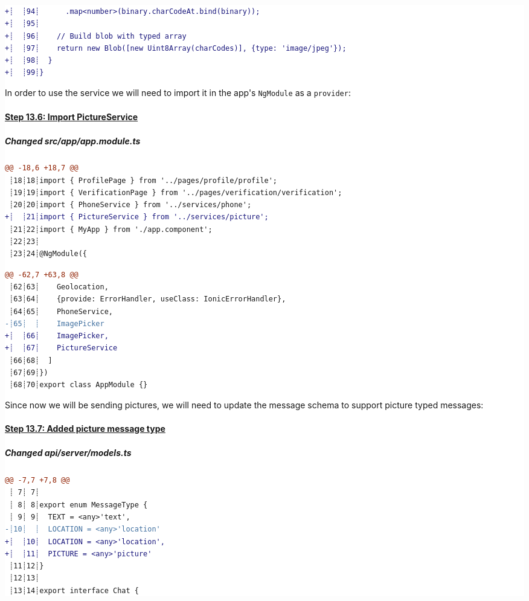 ```diff
+┊  ┊94┊      .map<number>(binary.charCodeAt.bind(binary));
+┊  ┊95┊
+┊  ┊96┊    // Build blob with typed array
+┊  ┊97┊    return new Blob([new Uint8Array(charCodes)], {type: 'image/jpeg'});
+┊  ┊98┊  }
+┊  ┊99┊}
```

[}]: #

In order to use the service we will need to import it in the app's `NgModule` as a `provider`:

[{]: <helper> (diffStep "13.6")

#### [Step 13.6: Import PictureService](https://github.com/Urigo/Ionic2CLI-Meteor-WhatsApp/commit/d311cbdb)

##### Changed src&#x2F;app&#x2F;app.module.ts
```diff
@@ -18,6 +18,7 @@
 ┊18┊18┊import { ProfilePage } from '../pages/profile/profile';
 ┊19┊19┊import { VerificationPage } from '../pages/verification/verification';
 ┊20┊20┊import { PhoneService } from '../services/phone';
+┊  ┊21┊import { PictureService } from '../services/picture';
 ┊21┊22┊import { MyApp } from './app.component';
 ┊22┊23┊
 ┊23┊24┊@NgModule({
```
```diff
@@ -62,7 +63,8 @@
 ┊62┊63┊    Geolocation,
 ┊63┊64┊    {provide: ErrorHandler, useClass: IonicErrorHandler},
 ┊64┊65┊    PhoneService,
-┊65┊  ┊    ImagePicker
+┊  ┊66┊    ImagePicker,
+┊  ┊67┊    PictureService
 ┊66┊68┊  ]
 ┊67┊69┊})
 ┊68┊70┊export class AppModule {}
```

[}]: #

Since now we will be sending pictures, we will need to update the message schema to support picture typed messages:

[{]: <helper> (diffStep "13.7")

#### [Step 13.7: Added picture message type](https://github.com/Urigo/Ionic2CLI-Meteor-WhatsApp/commit/7663f0a4)

##### Changed api&#x2F;server&#x2F;models.ts
```diff
@@ -7,7 +7,8 @@
 ┊ 7┊ 7┊
 ┊ 8┊ 8┊export enum MessageType {
 ┊ 9┊ 9┊  TEXT = <any>'text',
-┊10┊  ┊  LOCATION = <any>'location'
+┊  ┊10┊  LOCATION = <any>'location',
+┊  ┊11┊  PICTURE = <any>'picture'
 ┊11┊12┊}
 ┊12┊13┊
 ┊13┊14┊export interface Chat {
```


[{]: <helper> (diffStep "13.2")
[{]: <helper> (diffStep "13.4")
[{]: <helper> (diffStep "13.5")
[{]: <helper> (diffStep "13.8")
[{]: <helper> (diffStep "13.9")
[{]: <helper> (diffStep "13.10")
[{]: <helper> (diffStep "13.11")
[{]: <helper> (diffStep "13.12")
[{]: <helper> (diffStep "13.14")
[{]: <helper> (diffStep "13.15")
[{]: <helper> (diffStep "13.16")
[{]: <helper> (diffStep "13.17")
[{]: <helper> (diffStep "13.18")
[{]: <helper> (diffStep "13.19")
[{]: <helper> (diffStep "13.20")
[{]: <helper> (diffStep "13.21")
[{]: <helper> (diffStep "13.22")
[{]: <helper> (diffStep "13.23")
[{]: <helper> (diffStep "13.24")
[{]: <helper> (diffStep "13.25")
[{]: <helper> (diffStep "13.26")
[{]: <helper> (diffStep "13.27")
[{]: <helper> (diffStep "13.29")
[{]: <helper> (diffStep "13.30")
[{]: <helper> (diffStep "13.31")
[{]: <helper> (diffStep "13.32")
[{]: <helper> (diffStep "13.33")
[{]: <helper> (diffStep "13.34")
[{]: <helper> (diffStep "13.35")
[{]: <helper> (diffStep "13.36")
[{]: <helper> (diffStep "13.37")
[{]: <helper> (diffStep "13.38")
[{]: <helper> (diffStep "13.39")
[{]: <helper> (navStep nextRef="https://angular-meteor.com/tutorials/whatsapp2/ionic/native-mobile" prevRef="https://angular-meteor.com/tutorials/whatsapp2/ionic/google-maps")
